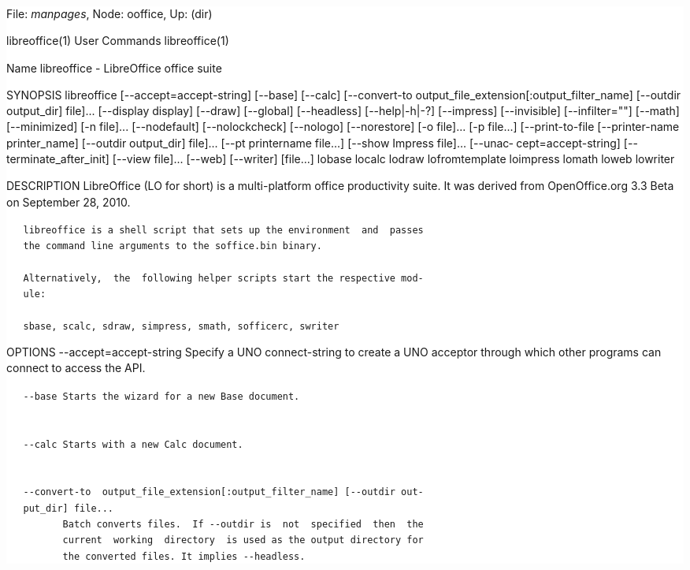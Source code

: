 File: *manpages*,  Node: ooffice,  Up: (dir)

libreoffice(1)                   User Commands                  libreoffice(1)



Name
       libreoffice - LibreOffice office suite


SYNOPSIS
       libreoffice  [--accept=accept-string]  [--base]  [--calc] [--convert-to
       output_file_extension[:output_filter_name]    [--outdir     output_dir]
       file]...    [--display   display]   [--draw]   [--global]  [--headless]
       [--help|-h|-?]   [--impress]   [--invisible]    [--infilter="<filter>"]
       [--math]   [--minimized]  [-n  file]...  [--nodefault]  [--nolockcheck]
       [--nologo] [--norestore] [-o file]...  [-p  file...]   [--print-to-file
       [--printer-name  printer_name]  [--outdir  output_dir]  file]...  [--pt
       printername    file...]     [--show    Impress    file]...     [--unac‐
       cept=accept-string]  [--terminate_after_init]  [--view file]... [--web]
       [--writer]  [file...]
       lobase
       localc
       lodraw
       lofromtemplate
       loimpress
       lomath
       loweb
       lowriter


DESCRIPTION
       LibreOffice (LO for short)  is  a  multi-platform  office  productivity
       suite.   It  was  derived from OpenOffice.org 3.3 Beta on September 28,
       2010.

       libreoffice is a shell script that sets up the environment  and  passes
       the command line arguments to the soffice.bin binary.

       Alternatively,  the  following helper scripts start the respective mod‐
       ule:

       sbase, scalc, sdraw, simpress, smath, sofficerc, swriter


OPTIONS
       --accept=accept-string
              Specify a UNO connect-string to create a  UNO  acceptor  through
              which other programs can connect to access the API.


       --base Starts the wizard for a new Base document.


       --calc Starts with a new Calc document.


       --convert-to  output_file_extension[:output_filter_name] [--outdir out‐
       put_dir] file...
              Batch converts files.  If --outdir is  not  specified  then  the
              current  working  directory  is used as the output directory for
              the converted files. It implies --headless.
